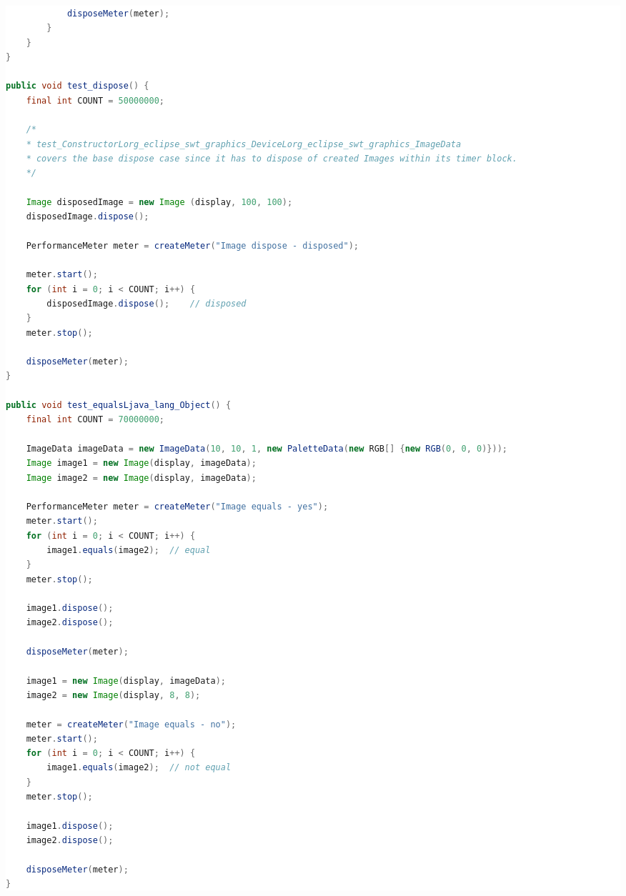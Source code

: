```java
			disposeMeter(meter);
		}
	}
}

public void test_dispose() {
	final int COUNT = 50000000;
	
	/*
	* test_ConstructorLorg_eclipse_swt_graphics_DeviceLorg_eclipse_swt_graphics_ImageData
	* covers the base dispose case since it has to dispose of created Images within its timer block.  
	*/
	
	Image disposedImage = new Image (display, 100, 100);
	disposedImage.dispose();
	
	PerformanceMeter meter = createMeter("Image dispose - disposed");

	meter.start();
	for (int i = 0; i < COUNT; i++) {
		disposedImage.dispose();	// disposed
	}
	meter.stop();
	
    disposeMeter(meter);
}

public void test_equalsLjava_lang_Object() {
	final int COUNT = 70000000;
	
	ImageData imageData = new ImageData(10, 10, 1, new PaletteData(new RGB[] {new RGB(0, 0, 0)}));
	Image image1 = new Image(display, imageData);
	Image image2 = new Image(display, imageData);
	
	PerformanceMeter meter = createMeter("Image equals - yes");
	meter.start();
	for (int i = 0; i < COUNT; i++) {
		image1.equals(image2);	// equal
	}
	meter.stop();
	
	image1.dispose();
	image2.dispose();
	
	disposeMeter(meter);
		
	image1 = new Image(display, imageData);
	image2 = new Image(display, 8, 8);
	
	meter = createMeter("Image equals - no");
	meter.start();
	for (int i = 0; i < COUNT; i++) {
		image1.equals(image2);	// not equal
	}
	meter.stop();
	
	image1.dispose();
	image2.dispose();
	
	disposeMeter(meter);
}

```
